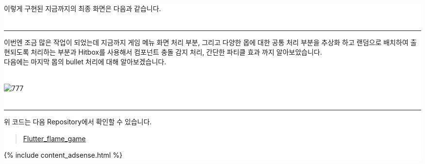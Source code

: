 이렇게 구현된 지금까지의 최종 화면은 다음과 같습니다.<br/><br/>


***

이번엔 조금 많은 작업이 되었는데 지금까지 게임 메뉴 화면 처리 부분, 그리고 다양한 몹에 대한 공통 처리 부분을 추상화 하고 랜덤으로 배치하여 출현되도록 처리하는 부분과 
Hitbox를 사용해서 컴포넌트 충돌 감지 처리, 간단한 파티클 효과 까지 알아보았습니다.<br/>
다음에는 마지막 몹의 bullet 처리에 대해 알아보겠습니다. <br/><br/>

![777](https://user-images.githubusercontent.com/13028129/215655584-3612897c-6cf6-48cb-9547-f8468ffe57ee.gif)<br/><br/>

***


위 코드는 다음 Repository에서 확인할 수 있습니다.<br/>
> [Flutter_flame_game](https://github.com/tyeom/Flutter_flame_game)



{% include content_adsense.html %}
